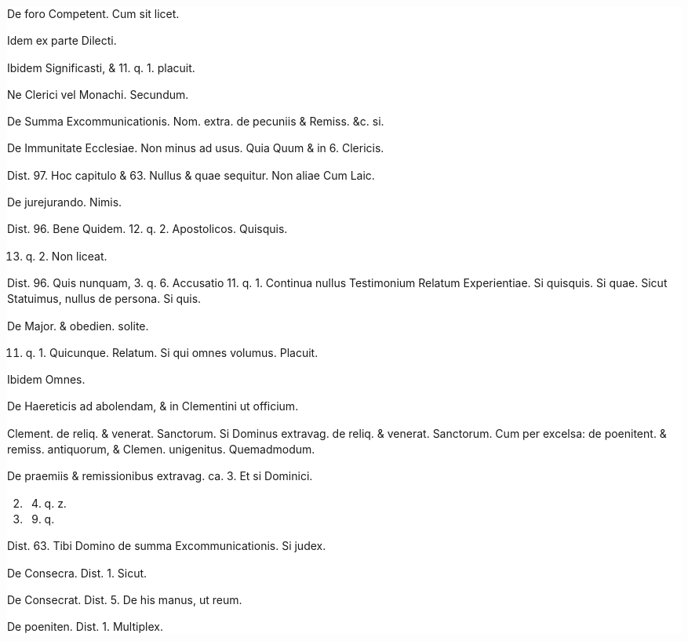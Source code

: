 De foro Competent. Cum sit licet.

Idem ex parte Dilecti.

Ibidem Significasti, & 11. q. 1.
placuit.

Ne Clerici vel Monachi. Secundum.

De Summa Excommunicationis. Nom. extra. de pecuniis &
Remiss. &c. si.

De Immunitate Ecclesiae. Non minus ad usus. Quia Quum
& in 6. Clericis.

Dist. 97. Hoc capitulo & 63. Nullus
& quae sequitur. Non aliae Cum Laic.

De jurejurando. Nimis.

Dist. 96. Bene Quidem. 12. q.
2. Apostolicos. Quisquis.

13. q. 2. Non liceat.

Dist. 96. Quis nunquam, 3. q.
6. Accusatio 11. q. 1. Continua nullus Testimonium
Relatum Experientiae. Si quisquis. Si quae. Sicut Statuimus, nullus de
persona. Si quis.

De Major. & obedien. solite.

11. q. 1. Quicunque. Relatum. Si qui
omnes volumus. Placuit.

Ibidem Omnes.

De Haereticis ad abolendam, & in Clementini ut
officium.

Clement. de reliq. & venerat. Sanctorum. Si Dominus
extravag. de reliq. & venerat. Sanctorum. Cum per excelsa: de poenitent.
& remiss. antiquorum, & Clemen. unigenitus. Quemadmodum.

De praemiis & remissionibus extravag. ca. 3.
Et si Dominici.

2. 4. q. z.

23. 9. q.

Dist. 63. Tibi Domino de summa
Excommunicationis. Si judex.

De Consecra. Dist. 1. Sicut.

De Consecrat. Dist. 5. De his manus, ut
reum.

De poeniten. Dist. 1. Multiplex.
